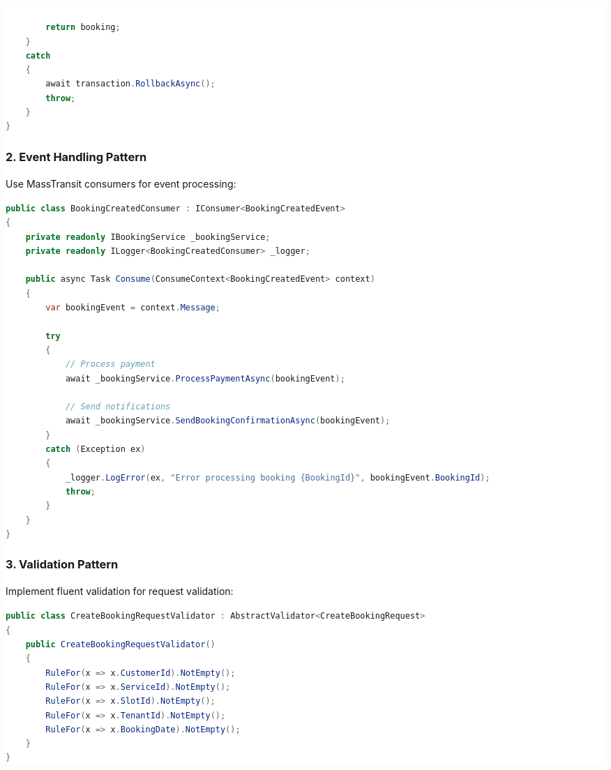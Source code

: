 ```csharp
        
        return booking;
    }
    catch
    {
        await transaction.RollbackAsync();
        throw;
    }
}
```

### 2. Event Handling Pattern

Use MassTransit consumers for event processing:

```csharp
public class BookingCreatedConsumer : IConsumer<BookingCreatedEvent>
{
    private readonly IBookingService _bookingService;
    private readonly ILogger<BookingCreatedConsumer> _logger;

    public async Task Consume(ConsumeContext<BookingCreatedEvent> context)
    {
        var bookingEvent = context.Message;
        
        try
        {
            // Process payment
            await _bookingService.ProcessPaymentAsync(bookingEvent);
            
            // Send notifications
            await _bookingService.SendBookingConfirmationAsync(bookingEvent);
        }
        catch (Exception ex)
        {
            _logger.LogError(ex, "Error processing booking {BookingId}", bookingEvent.BookingId);
            throw;
        }
    }
}
```

### 3. Validation Pattern

Implement fluent validation for request validation:

```csharp
public class CreateBookingRequestValidator : AbstractValidator<CreateBookingRequest>
{
    public CreateBookingRequestValidator()
    {
        RuleFor(x => x.CustomerId).NotEmpty();
        RuleFor(x => x.ServiceId).NotEmpty();
        RuleFor(x => x.SlotId).NotEmpty();
        RuleFor(x => x.TenantId).NotEmpty();
        RuleFor(x => x.BookingDate).NotEmpty();
    }
}
```
